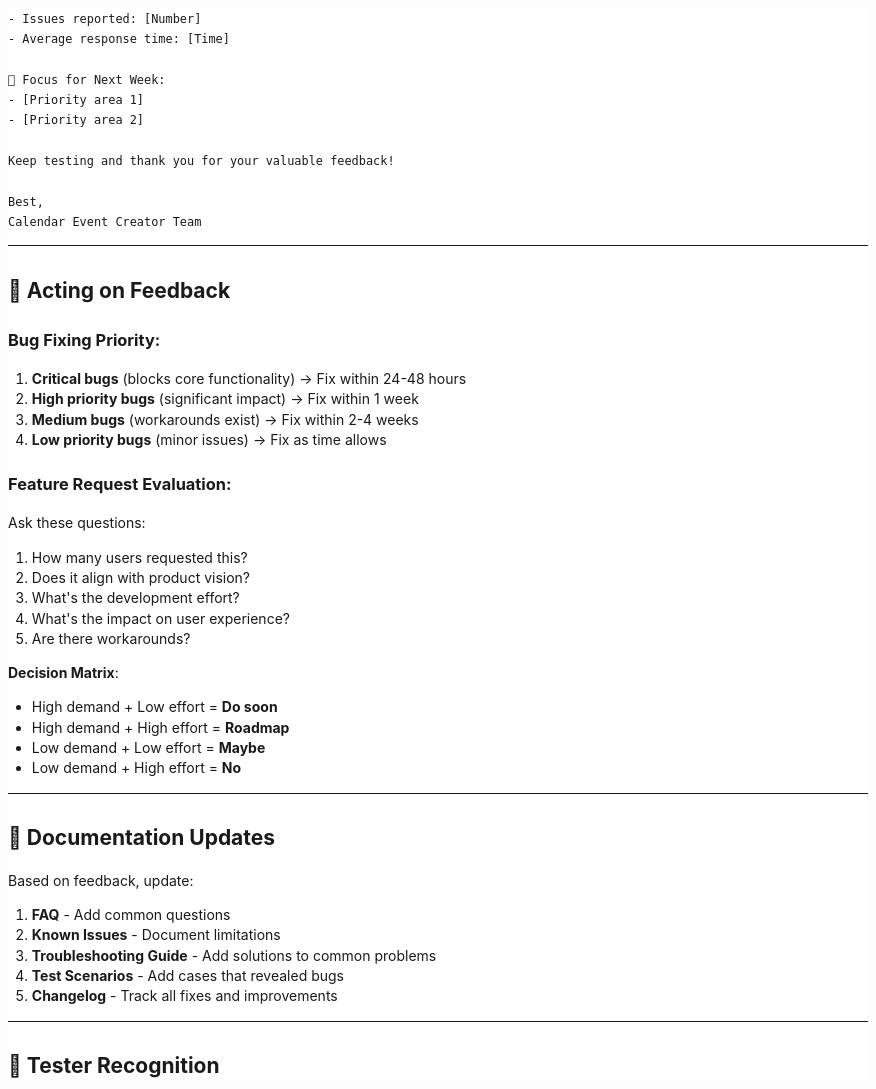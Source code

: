 ```
- Issues reported: [Number]
- Average response time: [Time]

🎯 Focus for Next Week:
- [Priority area 1]
- [Priority area 2]

Keep testing and thank you for your valuable feedback!

Best,
Calendar Event Creator Team
```

---

## 🎯 Acting on Feedback

### Bug Fixing Priority:
1. **Critical bugs** (blocks core functionality) → Fix within 24-48 hours
2. **High priority bugs** (significant impact) → Fix within 1 week
3. **Medium bugs** (workarounds exist) → Fix within 2-4 weeks
4. **Low priority bugs** (minor issues) → Fix as time allows

### Feature Request Evaluation:
Ask these questions:
1. How many users requested this?
2. Does it align with product vision?
3. What's the development effort?
4. What's the impact on user experience?
5. Are there workarounds?

**Decision Matrix**:
- High demand + Low effort = **Do soon**
- High demand + High effort = **Roadmap**
- Low demand + Low effort = **Maybe**
- Low demand + High effort = **No**

---

## 📝 Documentation Updates

Based on feedback, update:
1. **FAQ** - Add common questions
2. **Known Issues** - Document limitations
3. **Troubleshooting Guide** - Add solutions to common problems
4. **Test Scenarios** - Add cases that revealed bugs
5. **Changelog** - Track all fixes and improvements

---

## 🎁 Tester Recognition
